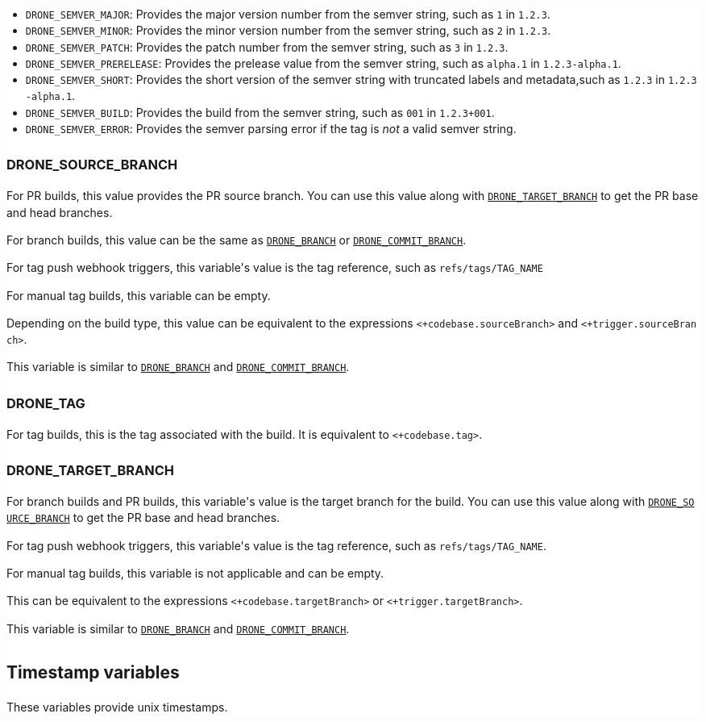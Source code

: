 * `DRONE_SEMVER_MAJOR`: Provides the major version number from the semver string, such as `1` in `1.2.3`.
* `DRONE_SEMVER_MINOR`: Provides the minor version number from the semver string, such as `2` in `1.2.3`.
* `DRONE_SEMVER_PATCH`: Provides the patch number from the semver string, such as `3` in `1.2.3`.
* `DRONE_SEMVER_PRERELEASE`: Provides the prelease value from the semver string, such as `alpha.1` in `1.2.3-alpha.1`.
* `DRONE_SEMVER_SHORT`: Provides the short version of the semver string with truncated labels and metadata,such as `1.2.3` in `1.2.3-alpha.1`.
* `DRONE_SEMVER_BUILD`: Provides the build from the semver string, such as `001` in `1.2.3+001`.
* `DRONE_SEMVER_ERROR`: Provides the semver parsing error if the tag is *not* a valid semver string.

### DRONE\_SOURCE\_BRANCH

For PR builds, this value provides the PR source branch. You can use this value along with [`DRONE_TARGET_BRANCH`](#drone_target_branch) to get the PR base and head branches.

For branch builds, this value can be the same as [`DRONE_BRANCH`](#drone_branch) or [`DRONE_COMMIT_BRANCH`](#drone_commit_branch).

For tag push webhook triggers, this variable's value is the tag reference, such as `refs/tags/TAG_NAME`

For manual tag builds, this variable can be empty.

Depending on the build type, this value can be equivalent to the expressions `<+codebase.sourceBranch>` and `<+trigger.sourceBranch>`.

This variable is similar to [`DRONE_BRANCH`](#drone_branch) and [`DRONE_COMMIT_BRANCH`](#drone_commit_branch).

### DRONE\_TAG

For tag builds, this is the tag associated with the build. It is equivalent to `<+codebase.tag>`.

### DRONE\_TARGET\_BRANCH

For branch builds and PR builds, this variable's value is the target branch for the build. You can use this value along with [`DRONE_SOURCE_BRANCH`](#drone_source_branch) to get the PR base and head branches.

For tag push webhook triggers, this variable's value is the tag reference, such as `refs/tags/TAG_NAME`.

For manual tag builds, this variable is not applicable and can be empty.

This can be equivalent to the expressions `<+codebase.targetBranch>` or `<+trigger.targetBranch>`.

This variable is similar to [`DRONE_BRANCH`](#drone_branch) and [`DRONE_COMMIT_BRANCH`](#drone_commit_branch).

## Timestamp variables

These variables provide unix timestamps.
